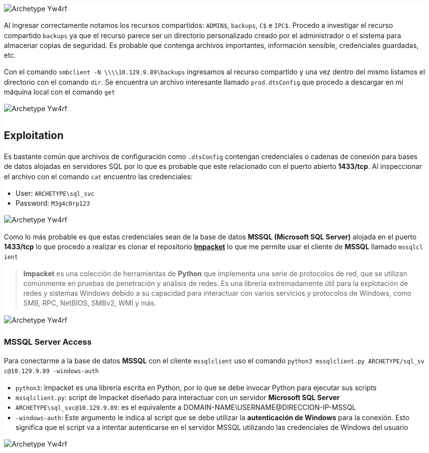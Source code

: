![Archetype Yw4rf](../../../assets/HTB/Archetype/archetype-4.png)

Al ingresar correctamente notamos los recursos compartidos: `ADMIN$`, `backups`, `C$` e `IPC$`.
Procedo a investigar el recurso compartido `backups` ya que el recurso parece ser un directorio personalizado creado por el administrador o el sistema para almacenar copias de seguridad. Es probable que contenga archivos importantes, información sensible, credenciales guardadas, etc.

Con el comando `smbclient -N \\\\10.129.9.89\backups` ingresamos al recurso compartido y una vez dentro del mismo listamos el directorio con el comando `dir`. Se encuentra un archivo interesante llamado `prod.dtsConfig` que procedo a descargar en mi máquina local con el comando `get`

![Archetype Yw4rf](../../../assets/HTB/Archetype/archetype-5.png)

## Exploitation

Es bastante común que archivos de configuración como `.dtsConfig` contengan credenciales o cadenas de conexión para bases de datos alojadas en servidores SQL por lo que es probable que este relacionado con el puerto abierto **1433/tcp**. Al inspeccionar el archivo con el comando `cat` encuentro las credenciales: 

- User: `ARCHETYPE\sql_svc`
- Password: `M3g4c0rp123`
 
![Archetype Yw4rf](../../../assets/HTB/Archetype/archetype-6.png)

Como lo más probable es que estas credenciales sean de la base de datos **MSSQL (Microsoft SQL Server)** alojada en el puerto **1433/tcp** lo que procedo a realizar es clonar el repositorio **[Impacket](https://github.com/fortra/impacket)** lo que me permite usar el cliente de **MSSQL** llamado `mssqlclient`

> **Impacket** es una colección de herramientas de **Python** que implementa una serie de protocolos de red, que se utilizan comúnmente en pruebas de penetración y análisis de redes. Es una librería extremadamente útil para la explotación de redes y sistemas Windows debido a su capacidad para interactuar con varios servicios y protocolos de Windows, como SMB, RPC, NetBIOS, SMBv2, WMI y más.

![Archetype Yw4rf](../../../assets/HTB/Archetype/archetype-7.png)

### MSSQL Server Access

Para conectarme a la base de datos **MSSQL** con el cliente `mssqlclient` uso el comando `python3 mssqlclient.py ARCHETYPE/sql_svc@10.129.9.89 -windows-auth`

- `python3`: Impacket es una librería escrita en Python, por lo que se debe invocar Python para ejecutar sus scripts 
- `mssqlclient.py`: script de Impacket diseñado para interactuar con un servidor **Microsoft SQL Server**
- `ARCHETYPE\sql_svc@10.129.9.89`: es el equivalente a DOMAIN-NAME\USERNAME@DIRECCION-IP-MSSQL
- `-windows-auth`: Este argumento le indica al script que se debe utilizar la **autenticación de Windows** para la conexión. Esto significa que el script va a intentar autenticarse en el servidor MSSQL utilizando las credenciales de Windows del usuario

![Archetype Yw4rf](../../../assets/HTB/Archetype/archetype-8.png)
